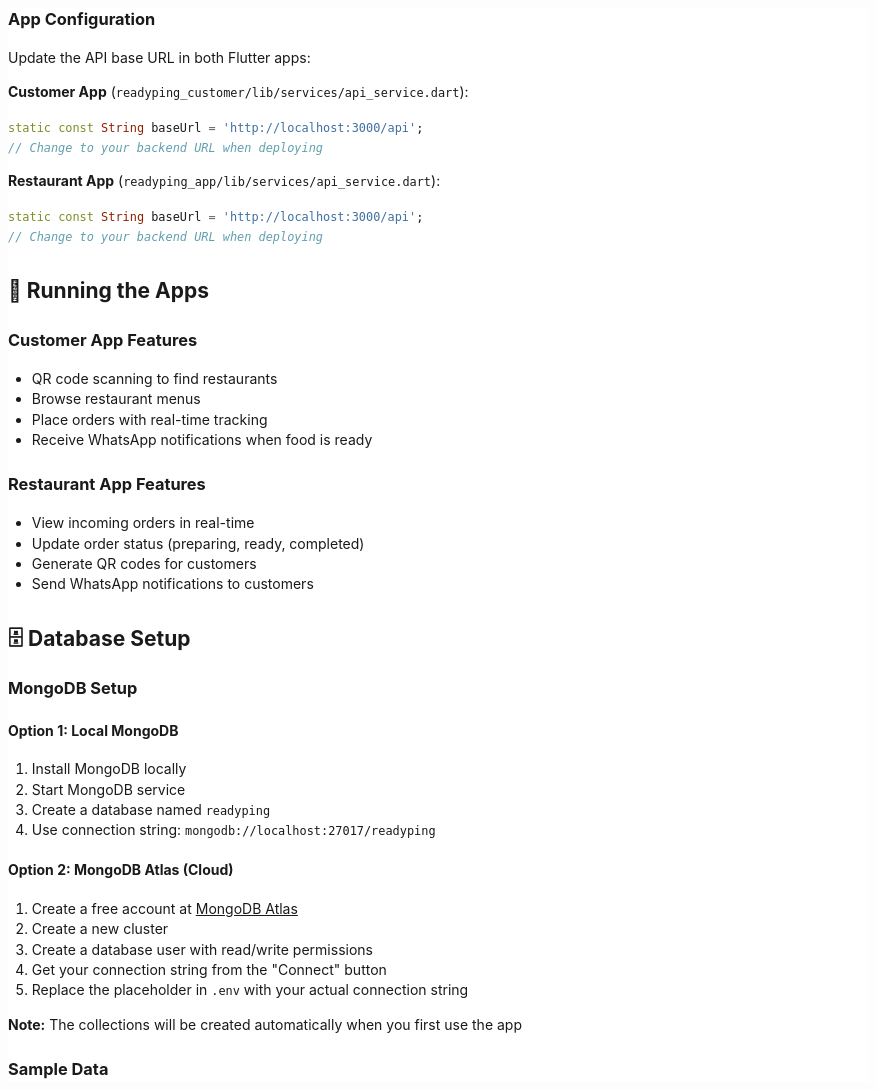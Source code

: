 ### App Configuration

Update the API base URL in both Flutter apps:

**Customer App** (`readyping_customer/lib/services/api_service.dart`):
```dart
static const String baseUrl = 'http://localhost:3000/api';
// Change to your backend URL when deploying
```

**Restaurant App** (`readyping_app/lib/services/api_service.dart`):
```dart
static const String baseUrl = 'http://localhost:3000/api';
// Change to your backend URL when deploying
```

## 📱 Running the Apps

### Customer App Features
- QR code scanning to find restaurants
- Browse restaurant menus
- Place orders with real-time tracking
- Receive WhatsApp notifications when food is ready

### Restaurant App Features
- View incoming orders in real-time
- Update order status (preparing, ready, completed)
- Generate QR codes for customers
- Send WhatsApp notifications to customers

## 🗄️ Database Setup

### MongoDB Setup

#### Option 1: Local MongoDB
1. Install MongoDB locally
2. Start MongoDB service
3. Create a database named `readyping`
4. Use connection string: `mongodb://localhost:27017/readyping`

#### Option 2: MongoDB Atlas (Cloud)
1. Create a free account at [MongoDB Atlas](https://www.mongodb.com/atlas)
2. Create a new cluster
3. Create a database user with read/write permissions
4. Get your connection string from the "Connect" button
5. Replace the placeholder in `.env` with your actual connection string

**Note:** The collections will be created automatically when you first use the app

### Sample Data
